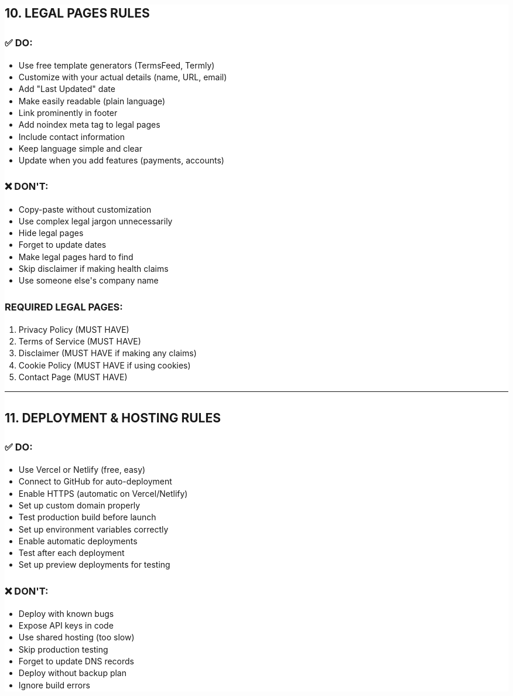 ## 10. LEGAL PAGES RULES

### ✅ DO:
- Use free template generators (TermsFeed, Termly)
- Customize with your actual details (name, URL, email)
- Add "Last Updated" date
- Make easily readable (plain language)
- Link prominently in footer
- Add noindex meta tag to legal pages
- Include contact information
- Keep language simple and clear
- Update when you add features (payments, accounts)

### ❌ DON'T:
- Copy-paste without customization
- Use complex legal jargon unnecessarily
- Hide legal pages
- Forget to update dates
- Make legal pages hard to find
- Skip disclaimer if making health claims
- Use someone else's company name

### REQUIRED LEGAL PAGES:
1. Privacy Policy (MUST HAVE)
2. Terms of Service (MUST HAVE)
3. Disclaimer (MUST HAVE if making any claims)
4. Cookie Policy (MUST HAVE if using cookies)
5. Contact Page (MUST HAVE)

---

## 11. DEPLOYMENT & HOSTING RULES

### ✅ DO:
- Use Vercel or Netlify (free, easy)
- Connect to GitHub for auto-deployment
- Enable HTTPS (automatic on Vercel/Netlify)
- Set up custom domain properly
- Test production build before launch
- Set up environment variables correctly
- Enable automatic deployments
- Test after each deployment
- Set up preview deployments for testing

### ❌ DON'T:
- Deploy with known bugs
- Expose API keys in code
- Use shared hosting (too slow)
- Skip production testing
- Forget to update DNS records
- Deploy without backup plan
- Ignore build errors
